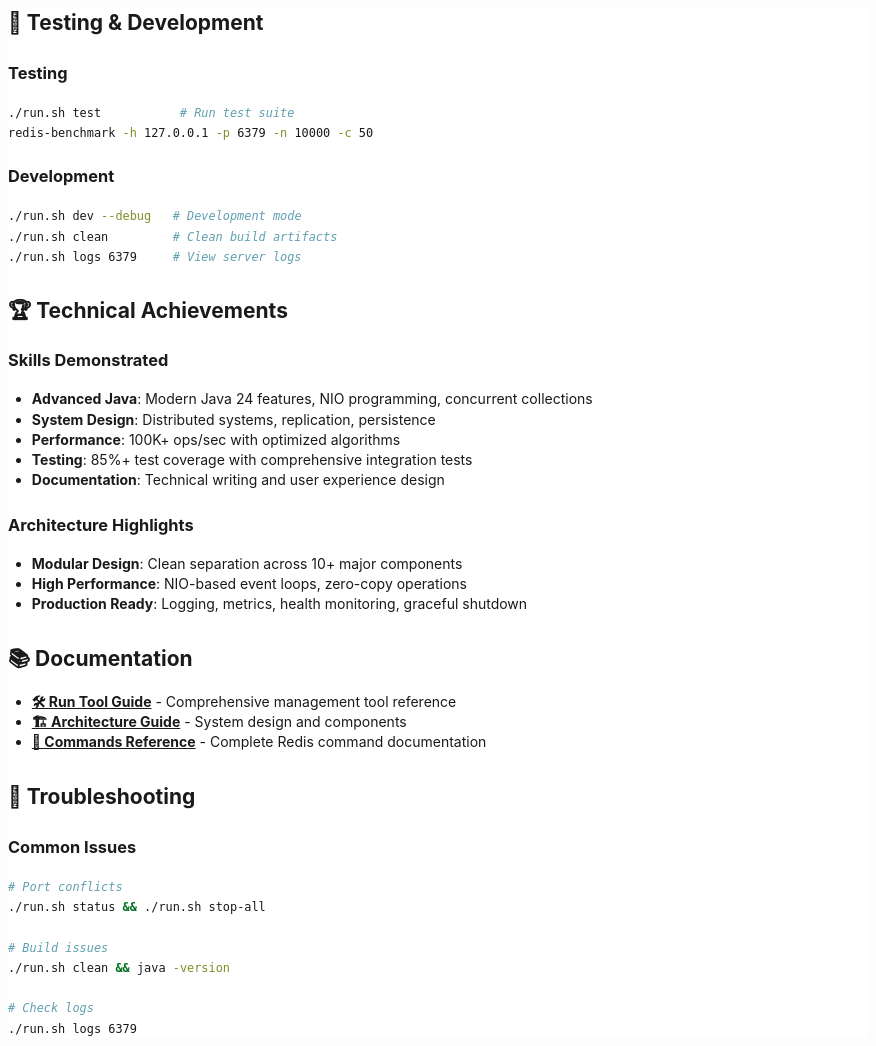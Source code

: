 ## 🧪 Testing & Development

### Testing
```bash
./run.sh test           # Run test suite
redis-benchmark -h 127.0.0.1 -p 6379 -n 10000 -c 50
```

### Development
```bash
./run.sh dev --debug   # Development mode
./run.sh clean         # Clean build artifacts
./run.sh logs 6379     # View server logs
```

## 🏆 Technical Achievements

### Skills Demonstrated
- **Advanced Java**: Modern Java 24 features, NIO programming, concurrent collections
- **System Design**: Distributed systems, replication, persistence
- **Performance**: 100K+ ops/sec with optimized algorithms
- **Testing**: 85%+ test coverage with comprehensive integration tests
- **Documentation**: Technical writing and user experience design

### Architecture Highlights
- **Modular Design**: Clean separation across 10+ major components
- **High Performance**: NIO-based event loops, zero-copy operations
- **Production Ready**: Logging, metrics, health monitoring, graceful shutdown

## 📚 Documentation

- **[🛠️ Run Tool Guide](docs/run-tool-guide.md)** - Comprehensive management tool reference
- **[🏗️ Architecture Guide](docs/architecture.md)** - System design and components
- **[📝 Commands Reference](docs/commands.md)** - Complete Redis command documentation

## 🔧 Troubleshooting

### Common Issues
```bash
# Port conflicts
./run.sh status && ./run.sh stop-all

# Build issues
./run.sh clean && java -version

# Check logs
./run.sh logs 6379
```
